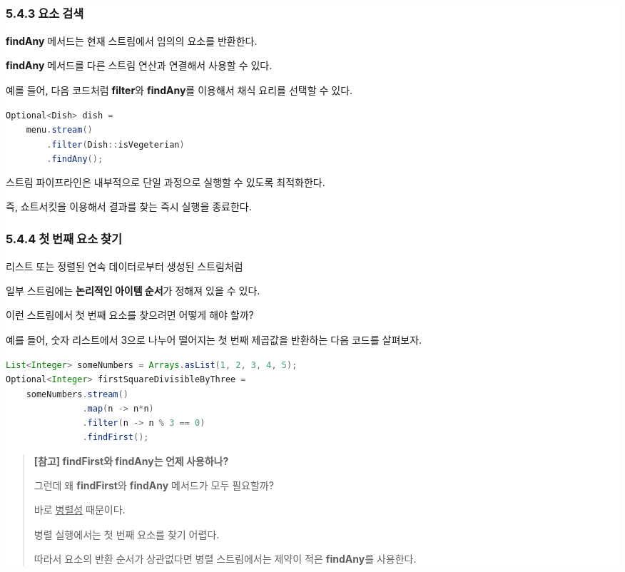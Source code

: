 



### 5.4.3 요소 검색

**findAny** 메서드는 현재 스트림에서 임의의 요소를 반환한다.

**findAny** 메서드를 다른 스트림 연산과 연결해서 사용할 수 있다.

예를 들어, 다음 코드처럼 **filter**와 **findAny**를 이용해서 채식 요리를 선택할 수 있다.

```java
Optional<Dish> dish =
	menu.stream()
		.filter(Dish::isVegeterian)
		.findAny();
```



스트림 파이프라인은 내부적으로 단일 과정으로 실행할 수 있도록 최적화한다.

즉, 쇼트서킷을 이용해서 결과를 찾는 즉시 실행을 종료한다.





### 5.4.4 첫 번째 요소 찾기

리스트 또는 정렬된 연속 데이터로부터 생성된 스트림처럼

일부 스트림에는 **논리적인 아이템 순서**가 정해져 있을 수 있다.

이런 스트림에서 첫 번째 요소를 찾으려면 어떻게 해야 할까?



예를 들어, 숫자 리스트에서 3으로 나누어 떨어지는 첫 번째 제곱값을 반환하는 다음 코드를 살펴보자.

```java
List<Integer> someNumbers = Arrays.asList(1, 2, 3, 4, 5);
Optional<Integer> firstSquareDivisibleByThree =
    someNumbers.stream()
    		   .map(n -> n*n)
    		   .filter(n -> n % 3 == 0)
               .findFirst();
```



> **[참고] findFirst와 findAny는 언제 사용하나?**
>
> 그런데 왜 **findFirst**와 **findAny** 메서드가 모두 필요할까?
>
> 바로 <u>병렬성</u> 때문이다.
>
> 병렬 실행에서는 첫 번째 요소를 찾기 어렵다.
>
> 따라서 요소의 반환 순서가 상관없다면 병렬 스트림에서는 제약이 적은 **findAny**를 사용한다.

